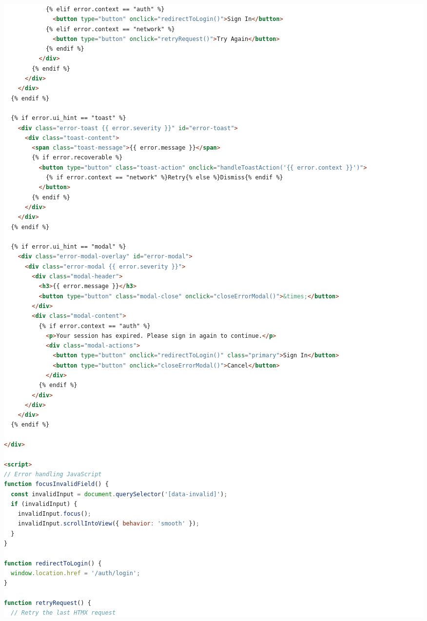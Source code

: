 ```html
            {% elif error.context == "auth" %}
              <button type="button" onclick="redirectToLogin()">Sign In</button>
            {% elif error.context == "network" %}
              <button type="button" onclick="retryRequest()">Try Again</button>
            {% endif %}
          </div>
        {% endif %}
      </div>
    </div>
  {% endif %}
  
  {% if error.ui_hint == "toast" %}
    <div class="error-toast {{ error.severity }}" id="error-toast">
      <div class="toast-content">
        <span class="toast-message">{{ error.message }}</span>
        {% if error.recoverable %}
          <button type="button" class="toast-action" onclick="handleToastAction('{{ error.context }}')">
            {% if error.context == "network" %}Retry{% else %}Dismiss{% endif %}
          </button>
        {% endif %}
      </div>
    </div>
  {% endif %}
  
  {% if error.ui_hint == "modal" %}
    <div class="error-modal-overlay" id="error-modal">
      <div class="error-modal {{ error.severity }}">
        <div class="modal-header">
          <h3>{{ error.message }}</h3>
          <button type="button" class="modal-close" onclick="closeErrorModal()">&times;</button>
        </div>
        <div class="modal-content">
          {% if error.context == "auth" %}
            <p>Your session has expired. Please sign in again to continue.</p>
            <div class="modal-actions">
              <button type="button" onclick="redirectToLogin()" class="primary">Sign In</button>
              <button type="button" onclick="closeErrorModal()">Cancel</button>
            </div>
          {% endif %}
        </div>
      </div>
    </div>
  {% endif %}
  
</div>

<script>
// Error handling JavaScript
function focusInvalidField() {
  const invalidInput = document.querySelector('[data-invalid]');
  if (invalidInput) {
    invalidInput.focus();
    invalidInput.scrollIntoView({ behavior: 'smooth' });
  }
}

function redirectToLogin() {
  window.location.href = '/auth/login';
}

function retryRequest() {
  // Retry the last HTMX request
```